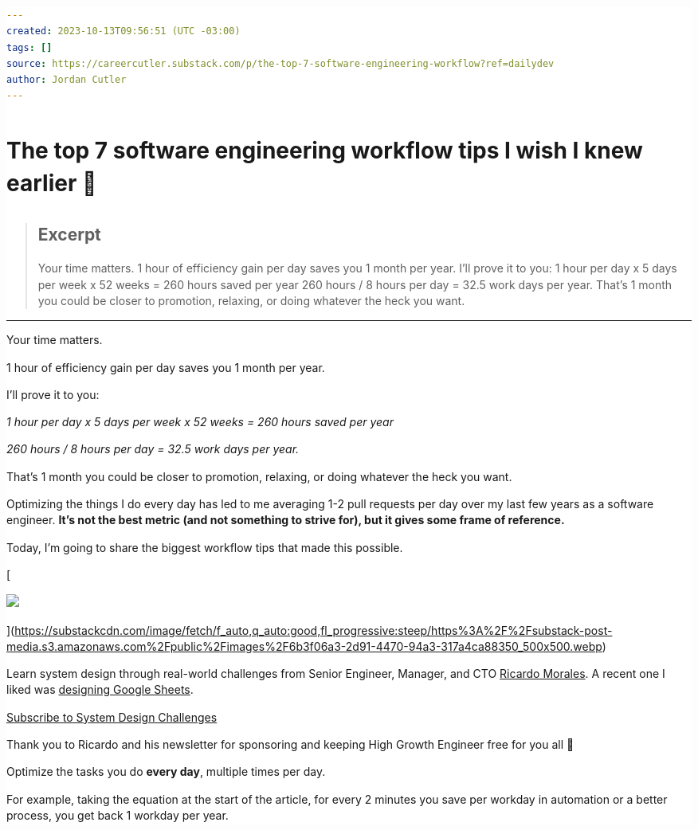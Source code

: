 ```yaml
---
created: 2023-10-13T09:56:51 (UTC -03:00)
tags: []
source: https://careercutler.substack.com/p/the-top-7-software-engineering-workflow?ref=dailydev
author: Jordan Cutler
---
```


# The top 7 software engineering workflow tips I wish I knew earlier 🧰

> ## Excerpt
> Your time matters. 1 hour of efficiency gain per day saves you 1 month per year. I’ll prove it to you: 1 hour per day x 5 days per week x 52 weeks = 260 hours saved per year 260 hours / 8 hours per day = 32.5 work days per year. That’s 1 month you could be closer to promotion, relaxing, or doing whatever the heck you want.

---
Your time matters.

1 hour of efficiency gain per day saves you 1 month per year.

I’ll prove it to you:

_1 hour per day x 5 days per week x 52 weeks = 260 hours saved per year_

_260 hours / 8 hours per day = 32.5 work days per year._

That’s 1 month you could be closer to promotion, relaxing, or doing whatever the heck you want.

Optimizing the things I do every day has led to me averaging 1-2 pull requests per day over my last few years as a software engineer. **It’s not the best metric (and not something to strive for), but it gives some frame of reference.**

Today, I’m going to share the biggest workflow tips that made this possible.

[

![](https://substackcdn.com/image/fetch/w_1456,c_limit,f_auto,q_auto:good,fl_progressive:steep/https%3A%2F%2Fsubstack-post-media.s3.amazonaws.com%2Fpublic%2Fimages%2F6b3f06a3-2d91-4470-94a3-317a4ca88350_500x500.webp)

](https://substackcdn.com/image/fetch/f_auto,q_auto:good,fl_progressive:steep/https%3A%2F%2Fsubstack-post-media.s3.amazonaws.com%2Fpublic%2Fimages%2F6b3f06a3-2d91-4470-94a3-317a4ca88350_500x500.webp)

Learn system design through real-world challenges from Senior Engineer, Manager, and CTO [Ricardo Morales](https://www.linkedin.com/in/ricardo-morales-1820/). A recent one I liked was [designing Google Sheets](https://www.systemsdesignchallenges.com/p/systems-design-challenge-1-of-2).

[Subscribe to System Design Challenges](https://www.systemsdesignchallenges.com/)

Thank you to Ricardo and his newsletter for sponsoring and keeping High Growth Engineer free for you all 🙏

Optimize the tasks you do **every day**, multiple times per day.

For example, taking the equation at the start of the article, for every 2 minutes you save per workday in automation or a better process, you get back 1 workday per year.
